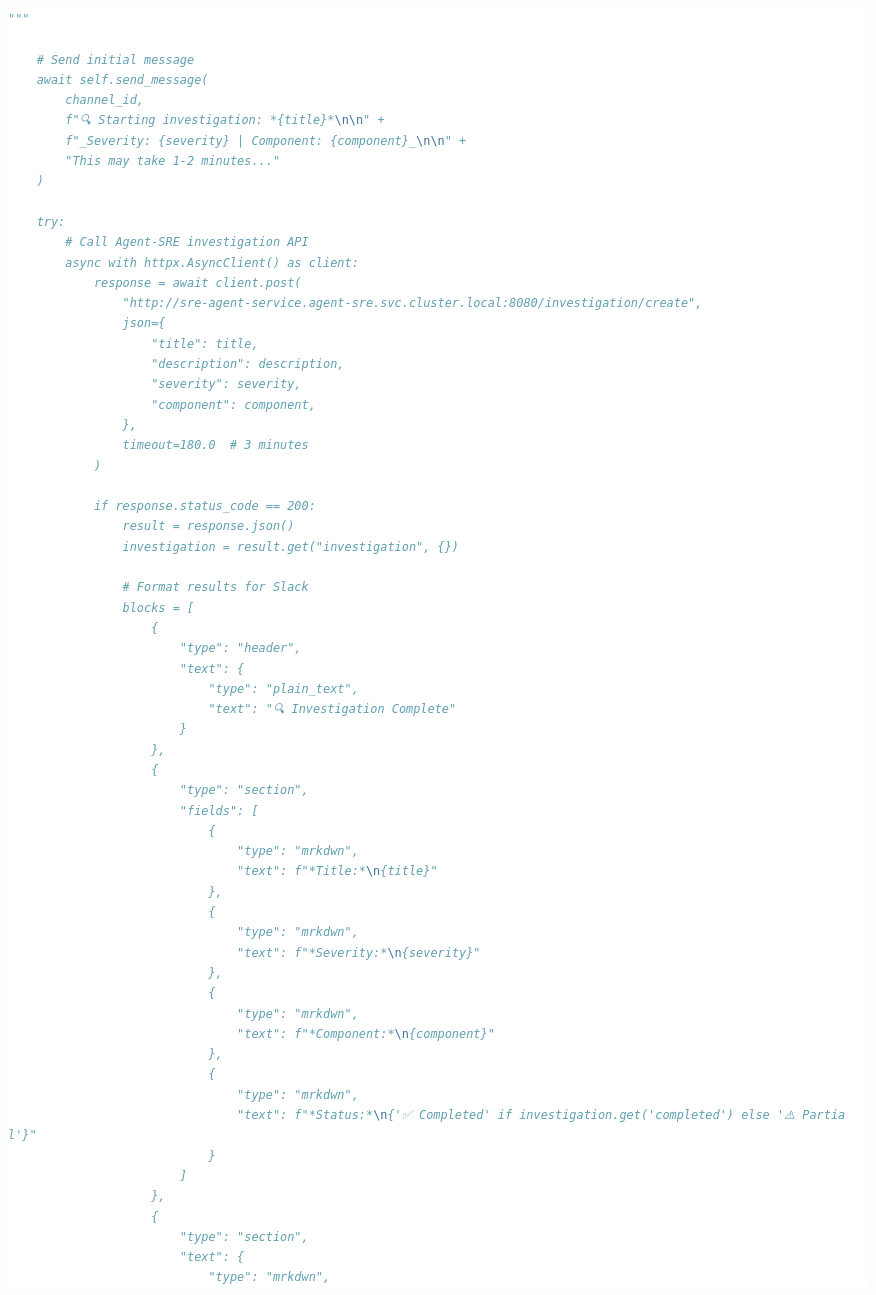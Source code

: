 ```python
"""
    
    # Send initial message
    await self.send_message(
        channel_id,
        f"🔍 Starting investigation: *{title}*\n\n" +
        f"_Severity: {severity} | Component: {component}_\n\n" +
        "This may take 1-2 minutes..."
    )
    
    try:
        # Call Agent-SRE investigation API
        async with httpx.AsyncClient() as client:
            response = await client.post(
                "http://sre-agent-service.agent-sre.svc.cluster.local:8080/investigation/create",
                json={
                    "title": title,
                    "description": description,
                    "severity": severity,
                    "component": component,
                },
                timeout=180.0  # 3 minutes
            )
            
            if response.status_code == 200:
                result = response.json()
                investigation = result.get("investigation", {})
                
                # Format results for Slack
                blocks = [
                    {
                        "type": "header",
                        "text": {
                            "type": "plain_text",
                            "text": "🔍 Investigation Complete"
                        }
                    },
                    {
                        "type": "section",
                        "fields": [
                            {
                                "type": "mrkdwn",
                                "text": f"*Title:*\n{title}"
                            },
                            {
                                "type": "mrkdwn",
                                "text": f"*Severity:*\n{severity}"
                            },
                            {
                                "type": "mrkdwn",
                                "text": f"*Component:*\n{component}"
                            },
                            {
                                "type": "mrkdwn",
                                "text": f"*Status:*\n{'✅ Completed' if investigation.get('completed') else '⚠️ Partial'}"
                            }
                        ]
                    },
                    {
                        "type": "section",
                        "text": {
                            "type": "mrkdwn",
```